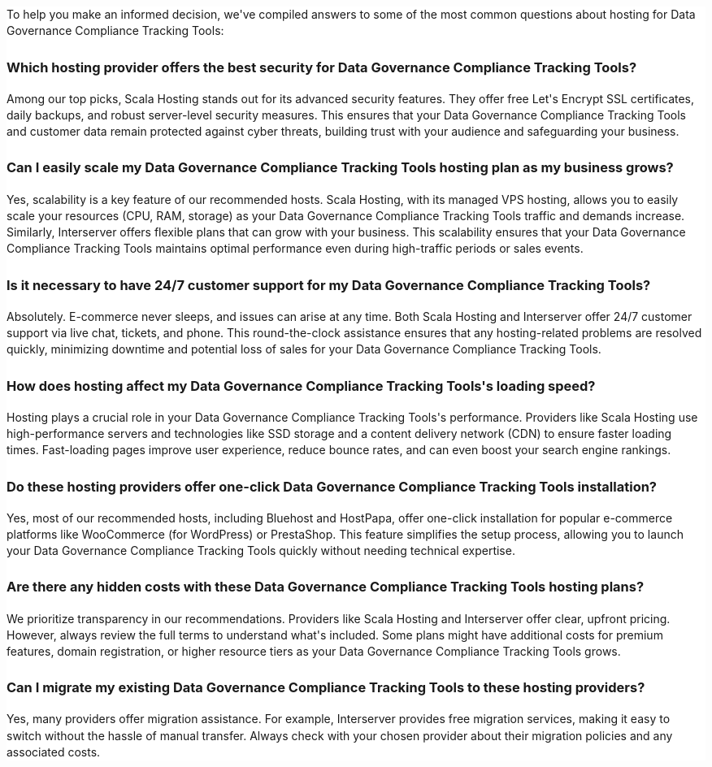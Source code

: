 To help you make an informed decision, we've compiled answers to some of the most common questions about hosting for Data Governance Compliance Tracking Tools:

### Which hosting provider offers the best security for Data Governance Compliance Tracking Tools? 
Among our top picks, Scala Hosting stands out for its advanced security features. They offer free Let's Encrypt SSL certificates, daily backups, and robust server-level security measures. This ensures that your Data Governance Compliance Tracking Tools and customer data remain protected against cyber threats, building trust with your audience and safeguarding your business.

### Can I easily scale my Data Governance Compliance Tracking Tools hosting plan as my business grows? 
Yes, scalability is a key feature of our recommended hosts. Scala Hosting, with its managed VPS hosting, allows you to easily scale your resources (CPU, RAM, storage) as your Data Governance Compliance Tracking Tools traffic and demands increase. Similarly, Interserver offers flexible plans that can grow with your business. This scalability ensures that your Data Governance Compliance Tracking Tools maintains optimal performance even during high-traffic periods or sales events.

### Is it necessary to have 24/7 customer support for my Data Governance Compliance Tracking Tools? 
Absolutely. E-commerce never sleeps, and issues can arise at any time. Both Scala Hosting and Interserver offer 24/7 customer support via live chat, tickets, and phone. This round-the-clock assistance ensures that any hosting-related problems are resolved quickly, minimizing downtime and potential loss of sales for your Data Governance Compliance Tracking Tools.

### How does hosting affect my Data Governance Compliance Tracking Tools's loading speed? 
Hosting plays a crucial role in your Data Governance Compliance Tracking Tools's performance. Providers like Scala Hosting use high-performance servers and technologies like SSD storage and a content delivery network (CDN) to ensure faster loading times. Fast-loading pages improve user experience, reduce bounce rates, and can even boost your search engine rankings.

### Do these hosting providers offer one-click Data Governance Compliance Tracking Tools installation? 
Yes, most of our recommended hosts, including Bluehost and HostPapa, offer one-click installation for popular e-commerce platforms like WooCommerce (for WordPress) or PrestaShop. This feature simplifies the setup process, allowing you to launch your Data Governance Compliance Tracking Tools quickly without needing technical expertise.

### Are there any hidden costs with these Data Governance Compliance Tracking Tools hosting plans? 
We prioritize transparency in our recommendations. Providers like Scala Hosting and Interserver offer clear, upfront pricing. However, always review the full terms to understand what's included. Some plans might have additional costs for premium features, domain registration, or higher resource tiers as your Data Governance Compliance Tracking Tools grows.

### Can I migrate my existing Data Governance Compliance Tracking Tools to these hosting providers? 
Yes, many providers offer migration assistance. For example, Interserver provides free migration services, making it easy to switch without the hassle of manual transfer. Always check with your chosen provider about their migration policies and any associated costs.
